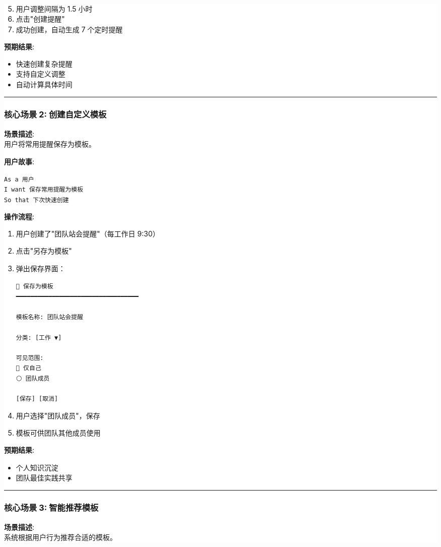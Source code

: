 5. 用户调整间隔为 1.5 小时
6. 点击"创建提醒"
7. 成功创建，自动生成 7 个定时提醒

**预期结果**:
- 快速创建复杂提醒
- 支持自定义调整
- 自动计算具体时间

---

### 核心场景 2: 创建自定义模板

**场景描述**:  
用户将常用提醒保存为模板。

**用户故事**:
```gherkin
As a 用户
I want 保存常用提醒为模板
So that 下次快速创建
```

**操作流程**:
1. 用户创建了"团队站会提醒"（每工作日 9:30）
2. 点击"另存为模板"
3. 弹出保存界面：
   ```
   💾 保存为模板
   ━━━━━━━━━━━━━━━━━━━━━━━━━━━━━━━━━━
   
   模板名称: 团队站会提醒
   
   分类: [工作 ▼]
   
   可见范围:
   🔘 仅自己
   ⚪ 团队成员
   
   [保存] [取消]
   ```

4. 用户选择"团队成员"，保存
5. 模板可供团队其他成员使用

**预期结果**:
- 个人知识沉淀
- 团队最佳实践共享

---

### 核心场景 3: 智能推荐模板

**场景描述**:  
系统根据用户行为推荐合适的模板。
